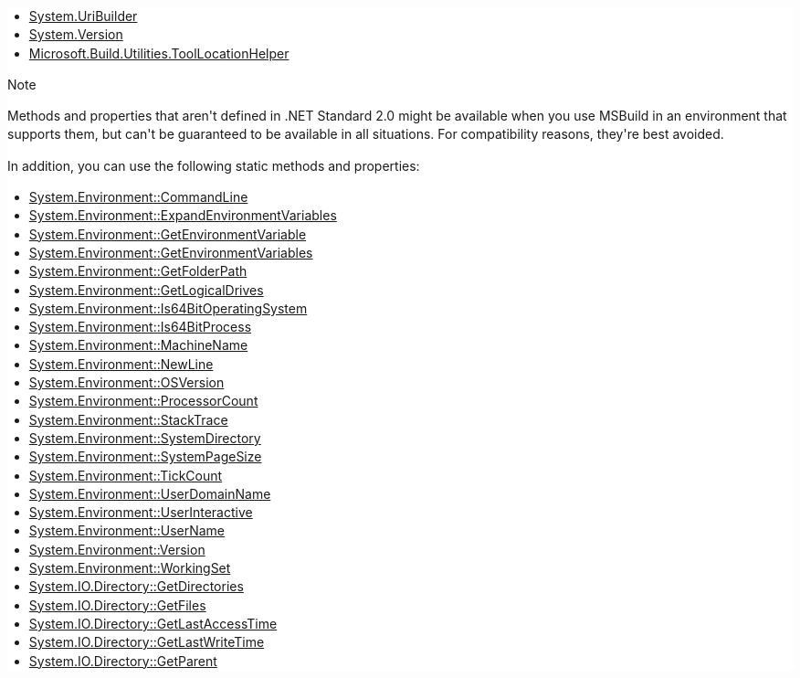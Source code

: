 - [System.UriBuilder](/dotnet/api/System.UriBuilder?view=netstandard-2.0&preserve-view=true)
- [System.Version](/dotnet/api/System.Version?view=netstandard-2.0&preserve-view=true)
- [Microsoft.Build.Utilities.ToolLocationHelper](/dotnet/api/Microsoft.Build.Utilities.ToolLocationHelper)

> [!NOTE]
> Methods and properties that aren't defined in .NET Standard 2.0 might be available when you use MSBuild in an environment that supports them, but can't be guaranteed to be available in all situations. For compatibility reasons, they're best avoided.

In addition, you can use the following static methods and properties:

- [System.Environment::CommandLine](/dotnet/api/System.Environment.CommandLine?view=netstandard-2.0&preserve-view=true)
- [System.Environment::ExpandEnvironmentVariables](/dotnet/api/System.Environment.ExpandEnvironmentVariables?view=netstandard-2.0&preserve-view=true)
- [System.Environment::GetEnvironmentVariable](/dotnet/api/System.Environment.GetEnvironmentVariable?view=netstandard-2.0&preserve-view=true)
- [System.Environment::GetEnvironmentVariables](/dotnet/api/System.Environment.GetEnvironmentVariables?view=netstandard-2.0&preserve-view=true)
- [System.Environment::GetFolderPath](/dotnet/api/System.Environment.GetFolderPath?view=netstandard-2.0&preserve-view=true)
- [System.Environment::GetLogicalDrives](/dotnet/api/System.Environment.GetLogicalDrives?view=netstandard-2.0&preserve-view=true)
- [System.Environment::Is64BitOperatingSystem](/dotnet/api/System.Environment.Is64BitOperatingSystem?view=netstandard-2.0&preserve-view=true)
- [System.Environment::Is64BitProcess](/dotnet/api/System.Environment.Is64BitProcess?view=netstandard-2.0&preserve-view=true)
- [System.Environment::MachineName](/dotnet/api/System.Environment.MachineName?view=netstandard-2.0&preserve-view=true)
- [System.Environment::NewLine](/dotnet/api/System.Environment.NewLine?view=netstandard-2.0&preserve-view=true)
- [System.Environment::OSVersion](/dotnet/api/System.Environment.OSVersion?view=netstandard-2.0&preserve-view=true)
- [System.Environment::ProcessorCount](/dotnet/api/System.Environment.ProcessorCount?view=netstandard-2.0&preserve-view=true)
- [System.Environment::StackTrace](/dotnet/api/System.Environment.StackTrace?view=netstandard-2.0&preserve-view=true)
- [System.Environment::SystemDirectory](/dotnet/api/System.Environment.SystemDirectory?view=netstandard-2.0&preserve-view=true)
- [System.Environment::SystemPageSize](/dotnet/api/System.Environment.SystemPageSize?view=netstandard-2.0&preserve-view=true)
- [System.Environment::TickCount](/dotnet/api/System.Environment.TickCount?view=netstandard-2.0&preserve-view=true)
- [System.Environment::UserDomainName](/dotnet/api/System.Environment.UserDomainName?view=netstandard-2.0&preserve-view=true)
- [System.Environment::UserInteractive](/dotnet/api/System.Environment.UserInteractive?view=netstandard-2.0&preserve-view=true)
- [System.Environment::UserName](/dotnet/api/System.Environment.UserName?view=netstandard-2.0&preserve-view=true)
- [System.Environment::Version](/dotnet/api/System.Environment.Version?view=netstandard-2.0&preserve-view=true)
- [System.Environment::WorkingSet](/dotnet/api/System.Environment.WorkingSet?view=netstandard-2.0&preserve-view=true)
- [System.IO.Directory::GetDirectories](/dotnet/api/System.IO.Directory.GetDirectories?view=netstandard-2.0&preserve-view=true)
- [System.IO.Directory::GetFiles](/dotnet/api/System.IO.Directory.GetFiles?view=netstandard-2.0&preserve-view=true)
- [System.IO.Directory::GetLastAccessTime](/dotnet/api/System.IO.Directory.GetLastAccessTime?view=netstandard-2.0&preserve-view=true)
- [System.IO.Directory::GetLastWriteTime](/dotnet/api/System.IO.Directory.GetLastWriteTime?view=netstandard-2.0&preserve-view=true)
- [System.IO.Directory::GetParent](/dotnet/api/System.IO.Directory.GetParent?view=netstandard-2.0&preserve-view=true)